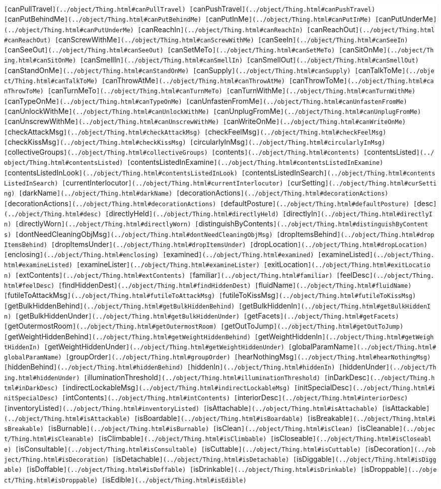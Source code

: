 `[`canPullTravel`](../object/Thing.html#canPullTravel)`  `[`canPushTravel`](../object/Thing.html#canPushTravel)`  `[`canPutBehindMe`](../object/Thing.html#canPutBehindMe)`  `[`canPutInMe`](../object/Thing.html#canPutInMe)`  `[`canPutUnderMe`](../object/Thing.html#canPutUnderMe)`  `[`canReachIn`](../object/Thing.html#canReachIn)`  `[`canReachOut`](../object/Thing.html#canReachOut)`  `[`canScrewWithMe`](../object/Thing.html#canScrewWithMe)`  `[`canSeeIn`](../object/Thing.html#canSeeIn)`  `[`canSeeOut`](../object/Thing.html#canSeeOut)`  `[`canSetMeTo`](../object/Thing.html#canSetMeTo)`  `[`canSitOnMe`](../object/Thing.html#canSitOnMe)`  `[`canSmellIn`](../object/Thing.html#canSmellIn)`  `[`canSmellOut`](../object/Thing.html#canSmellOut)`  `[`canStandOnMe`](../object/Thing.html#canStandOnMe)`  `[`canSupply`](../object/Thing.html#canSupply)`  `[`canTalkToMe`](../object/Thing.html#canTalkToMe)`  `[`canThrowAtMe`](../object/Thing.html#canThrowAtMe)`  `[`canThrowToMe`](../object/Thing.html#canThrowToMe)`  `[`canTurnMeTo`](../object/Thing.html#canTurnMeTo)`  `[`canTurnWithMe`](../object/Thing.html#canTurnWithMe)`  `[`canTypeOnMe`](../object/Thing.html#canTypeOnMe)`  `[`canUnfastenFromMe`](../object/Thing.html#canUnfastenFromMe)`  `[`canUnlockWithMe`](../object/Thing.html#canUnlockWithMe)`  `[`canUnplugFromMe`](../object/Thing.html#canUnplugFromMe)`  `[`canUnscrewWithMe`](../object/Thing.html#canUnscrewWithMe)`  `[`canWriteOnMe`](../object/Thing.html#canWriteOnMe)`  `[`checkAttackMsg`](../object/Thing.html#checkAttackMsg)`  `[`checkFeelMsg`](../object/Thing.html#checkFeelMsg)`  `[`checkKissMsg`](../object/Thing.html#checkKissMsg)`  `[`circularlyInMsg`](../object/Thing.html#circularlyInMsg)`  `[`collectiveGroups`](../object/Thing.html#collectiveGroups)`  `[`contents`](../object/Thing.html#contents)`  `[`contentsListed`](../object/Thing.html#contentsListed)`  `[`contentsListedInExamine`](../object/Thing.html#contentsListedInExamine)`  `[`contentsListedInLook`](../object/Thing.html#contentsListedInLook)`  `[`contentsListedInSearch`](../object/Thing.html#contentsListedInSearch)`  `[`currentInterlocutor`](../object/Thing.html#currentInterlocutor)`  `[`curSetting`](../object/Thing.html#curSetting)`  `[`darkName`](../object/Thing.html#darkName)`  `[`decorationActions`](../object/Thing.html#decorationActions)`  `[`decorationActions`](../object/Thing.html#decorationActions)`  `[`defaultPosture`](../object/Thing.html#defaultPosture)`  `[`desc`](../object/Thing.html#desc)`  `[`directlyHeld`](../object/Thing.html#directlyHeld)`  `[`directlyIn`](../object/Thing.html#directlyIn)`  `[`directlyWorn`](../object/Thing.html#directlyWorn)`  `[`distinguishByContents`](../object/Thing.html#distinguishByContents)`  `[`dontNeedCleaningObjMsg`](../object/Thing.html#dontNeedCleaningObjMsg)`  `[`dropItemsBehind`](../object/Thing.html#dropItemsBehind)`  `[`dropItemsUnder`](../object/Thing.html#dropItemsUnder)`  `[`dropLocation`](../object/Thing.html#dropLocation)`  `[`enclosing`](../object/Thing.html#enclosing)`  `[`examined`](../object/Thing.html#examined)`  `[`examineListed`](../object/Thing.html#examineListed)`  `[`examineLister`](../object/Thing.html#examineLister)`  `[`exitLocation`](../object/Thing.html#exitLocation)`  `[`extContents`](../object/Thing.html#extContents)`  `[`familiar`](../object/Thing.html#familiar)`  `[`feelDesc`](../object/Thing.html#feelDesc)`  `[`findHiddenDest`](../object/Thing.html#findHiddenDest)`  `[`fluidName`](../object/Thing.html#fluidName)`  `[`futileToAttackMsg`](../object/Thing.html#futileToAttackMsg)`  `[`futileToKissMsg`](../object/Thing.html#futileToKissMsg)`  `[`getBulkHiddenBehind`](../object/Thing.html#getBulkHiddenBehind)`  `[`getBulkHiddenIn`](../object/Thing.html#getBulkHiddenIn)`  `[`getBulkHiddenUnder`](../object/Thing.html#getBulkHiddenUnder)`  `[`getFacets`](../object/Thing.html#getFacets)`  `[`getOutermostRoom`](../object/Thing.html#getOutermostRoom)`  `[`getOutToJump`](../object/Thing.html#getOutToJump)`  `[`getWeightHiddenBehind`](../object/Thing.html#getWeightHiddenBehind)`  `[`getWeightHiddenIn`](../object/Thing.html#getWeightHiddenIn)`  `[`getWeightHiddenUnder`](../object/Thing.html#getWeightHiddenUnder)`  `[`globalParamName`](../object/Thing.html#globalParamName)`  `[`groupOrder`](../object/Thing.html#groupOrder)`  `[`hearNothingMsg`](../object/Thing.html#hearNothingMsg)`  `[`hiddenBehind`](../object/Thing.html#hiddenBehind)`  `[`hiddenIn`](../object/Thing.html#hiddenIn)`  `[`hiddenUnder`](../object/Thing.html#hiddenUnder)`  `[`illuminationThreshold`](../object/Thing.html#illuminationThreshold)`  `[`inDarkDesc`](../object/Thing.html#inDarkDesc)`  `[`indirectLockableMsg`](../object/Thing.html#indirectLockableMsg)`  `[`initSpecialDesc`](../object/Thing.html#initSpecialDesc)`  `[`intContents`](../object/Thing.html#intContents)`  `[`interiorDesc`](../object/Thing.html#interiorDesc)`  `[`inventoryListed`](../object/Thing.html#inventoryListed)`  `[`isAttachable`](../object/Thing.html#isAttachable)`  `[`isAttackable`](../object/Thing.html#isAttackable)`  `[`isBoardable`](../object/Thing.html#isBoardable)`  `[`isBreakable`](../object/Thing.html#isBreakable)`  `[`isBurnable`](../object/Thing.html#isBurnable)`  `[`isClean`](../object/Thing.html#isClean)`  `[`isCleanable`](../object/Thing.html#isCleanable)`  `[`isClimbable`](../object/Thing.html#isClimbable)`  `[`isCloseable`](../object/Thing.html#isCloseable)`  `[`isConsultable`](../object/Thing.html#isConsultable)`  `[`isCuttable`](../object/Thing.html#isCuttable)`  `[`isDecoration`](../object/Thing.html#isDecoration)`  `[`isDetachable`](../object/Thing.html#isDetachable)`  `[`isDiggable`](../object/Thing.html#isDiggable)`  `[`isDoffable`](../object/Thing.html#isDoffable)`  `[`isDrinkable`](../object/Thing.html#isDrinkable)`  `[`isDroppable`](../object/Thing.html#isDroppable)`  `[`isEdible`](../object/Thing.html#isEdible)`